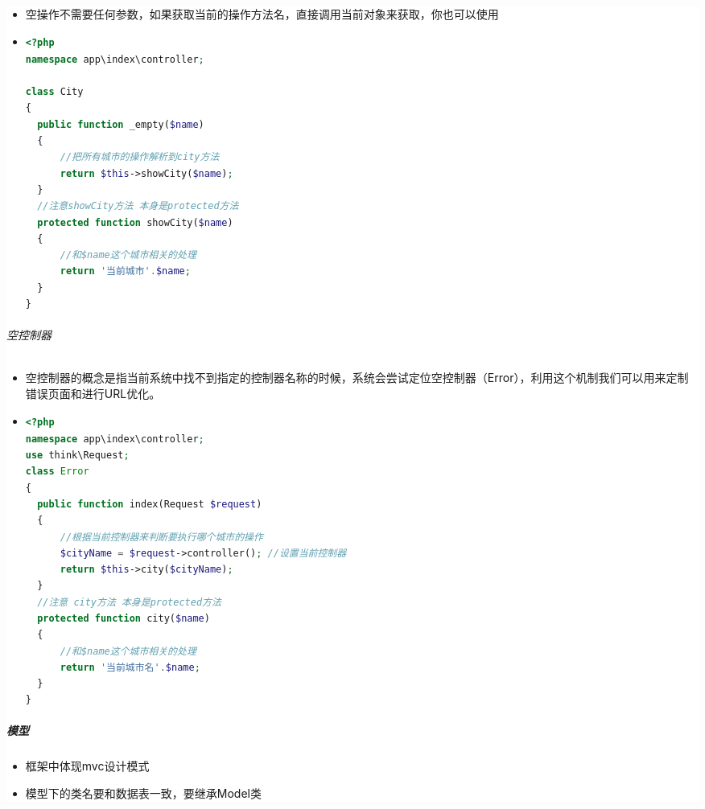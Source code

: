 - 空操作不需要任何参数，如果获取当前的操作方法名，直接调用当前对象来获取，你也可以使用

- ```php
  <?php
  namespace app\index\controller;
  
  class City
  {
  	public function _empty($name)
  	{	
  		//把所有城市的操作解析到city方法
  		return $this->showCity($name);
  	}
  	//注意showCity方法 本身是protected方法
  	protected function showCity($name)
  	{
  		//和$name这个城市相关的处理
  		return '当前城市'.$name;
  	}
  }
  ```

###### 空控制器

- 空控制器的概念是指当前系统中找不到指定的控制器名称的时候，系统会尝试定位空控制器（Error），利用这个机制我们可以用来定制错误页面和进行URL优化。

- ```php
  <?php
  namespace app\index\controller;
  use think\Request;
  class Error
  {
  	public function index(Request $request)
  	{
  		//根据当前控制器来判断要执行哪个城市的操作
  		$cityName = $request->controller(); //设置当前控制器
  		return $this->city($cityName);
  	}
  	//注意 city方法 本身是protected方法
  	protected function city($name)
  	{
  		//和$name这个城市相关的处理
  		return '当前城市名'.$name;
  	}
  }
  ```




##### 模型

- 框架中体现mvc设计模式

- 模型下的类名要和数据表一致，要继承Model类
